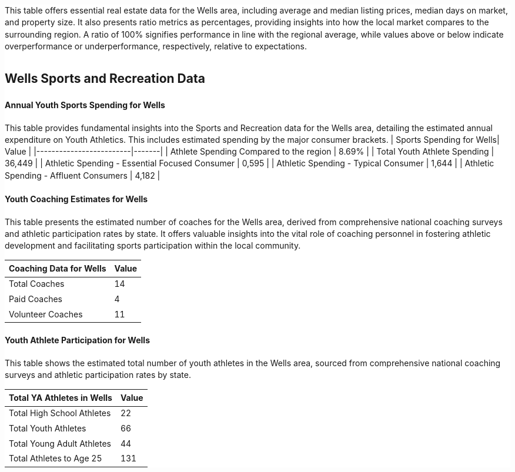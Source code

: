 This table offers essential real estate data for the Wells area, including average and median listing prices, median days on market, and property size. It also presents ratio metrics as percentages, providing insights into how the local market compares to the surrounding region. A ratio of 100% signifies performance in line with the regional average, while values above or below indicate overperformance or underperformance, respectively, relative to expectations.

## Wells Sports and Recreation Data

#### Annual Youth Sports Spending for Wells

This table provides fundamental insights into the Sports and Recreation data for the Wells area, detailing the estimated annual expenditure on Youth Athletics. This includes estimated spending by the major consumer brackets. 
| Sports Spending for Wells| Value |
|-------------------------|-------|
| Athlete Spending Compared to the region | 8.69% |
| Total Youth Athlete Spending | 36,449 |
| Athletic Spending - Essential Focused Consumer | 0,595 |
| Athletic Spending - Typical Consumer | 1,644 |
| Athletic Spending - Affluent Consumers | 4,182 |

#### Youth Coaching Estimates for Wells

This table presents the estimated number of coaches for the Wells area, derived from comprehensive national coaching surveys and athletic participation rates by state. It offers valuable insights into the vital role of coaching personnel in fostering athletic development and facilitating sports participation within the local community.

| Coaching Data for Wells | Value |
|-------------|-------|
| Total Coaches | 14 |
| Paid Coaches | 4 |
| Volunteer Coaches | 11 |

#### Youth Athlete Participation for Wells

This table shows the estimated total number of youth athletes in the Wells area, sourced from comprehensive national coaching surveys and athletic participation rates by state.

| Total YA Athletes in Wells | Value |
|-------------|-------|
| Total High School Athletes | 22 |
| Total Youth Athletes | 66 |
| Total Young Adult Athletes | 44 |
| Total Athletes to Age 25 | 131 |
